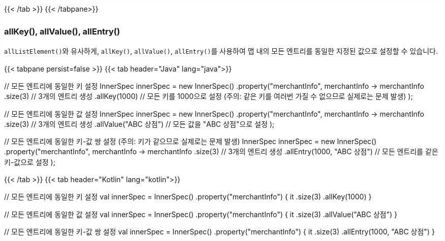 {{< /tab >}}
{{< /tabpane>}}

### allKey(), allValue(), allEntry()

`allListElement()`와 유사하게, `allKey()`, `allValue()`, `allEntry()`를 사용하여 맵 내의 모든 엔트리를 동일한 지정된 값으로 설정할 수 있습니다.

{{< tabpane persist=false >}}
{{< tab header="Java" lang="java">}}

// 모든 엔트리에 동일한 키 설정
InnerSpec innerSpec = new InnerSpec()
    .property("merchantInfo", merchantInfo -> merchantInfo
        .size(3)  // 3개의 엔트리 생성
        .allKey(1000)  // 모든 키를 1000으로 설정 (주의: 같은 키를 여러번 가질 수 없으므로 실제로는 문제 발생)
    );

// 모든 엔트리에 동일한 값 설정
InnerSpec innerSpec = new InnerSpec()
    .property("merchantInfo", merchantInfo -> merchantInfo
        .size(3)  // 3개의 엔트리 생성
        .allValue("ABC 상점")  // 모든 값을 "ABC 상점"으로 설정
    );

// 모든 엔트리에 동일한 키-값 쌍 설정 (주의: 키가 같으므로 실제로는 문제 발생)
InnerSpec innerSpec = new InnerSpec()
    .property("merchantInfo", merchantInfo -> merchantInfo
        .size(3)  // 3개의 엔트리 생성
        .allEntry(1000, "ABC 상점")  // 모든 엔트리를 같은 키-값으로 설정
    );

{{< /tab >}}
{{< tab header="Kotlin" lang="kotlin">}}

// 모든 엔트리에 동일한 키 설정
val innerSpec = InnerSpec()
    .property("merchantInfo") { it
        .size(3)
        .allKey(1000)
    }

// 모든 엔트리에 동일한 값 설정
val innerSpec = InnerSpec()
    .property("merchantInfo") { it
        .size(3)
        .allValue("ABC 상점")
    }

// 모든 엔트리에 동일한 키-값 쌍 설정
val innerSpec = InnerSpec()
    .property("merchantInfo") { it
        .size(3)
        .allEntry(1000, "ABC 상점")
    }
